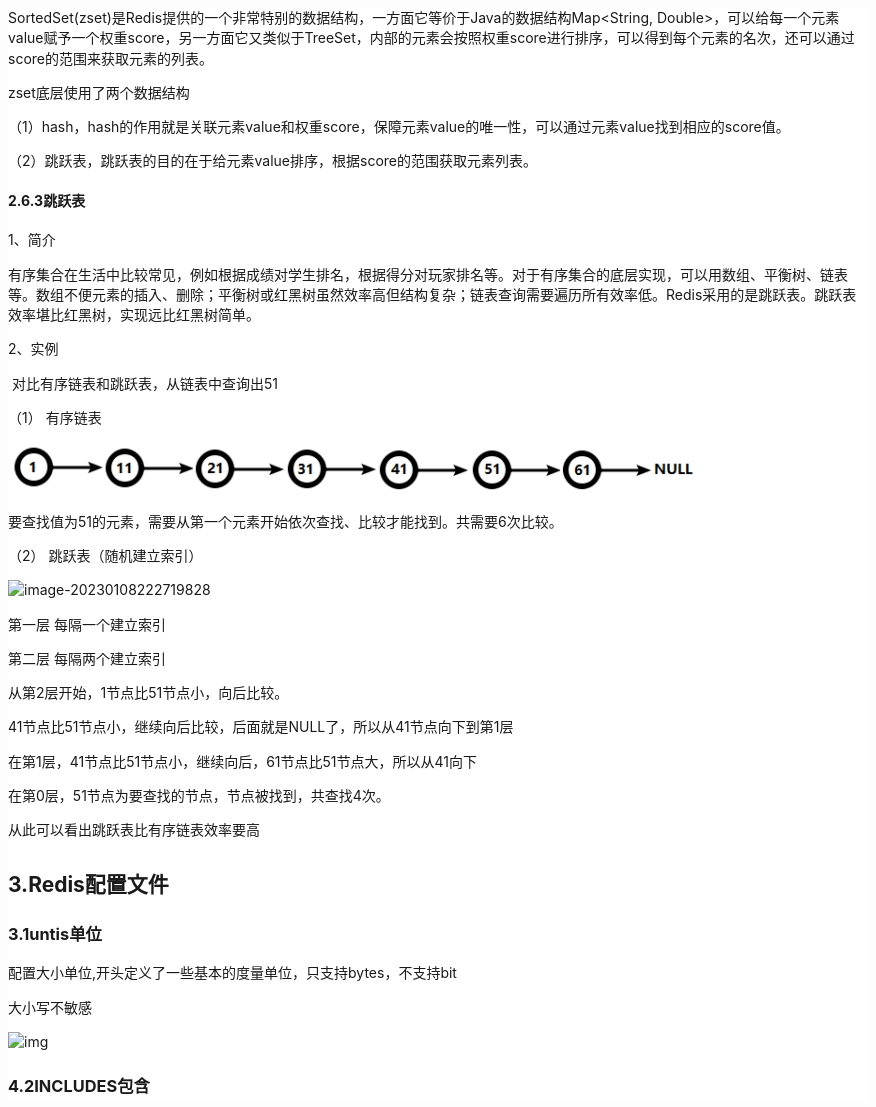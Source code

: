 SortedSet(zset)是Redis提供的一个非常特别的数据结构，一方面它等价于Java的数据结构Map<String, Double>，可以给每一个元素value赋予一个权重score，另一方面它又类似于TreeSet，内部的元素会按照权重score进行排序，可以得到每个元素的名次，还可以通过score的范围来获取元素的列表。

zset底层使用了两个数据结构

（1）hash，hash的作用就是关联元素value和权重score，保障元素value的唯一性，可以通过元素value找到相应的score值。

（2）跳跃表，跳跃表的目的在于给元素value排序，根据score的范围获取元素列表。

#### 2.6.3跳跃表 

1、简介

​	有序集合在生活中比较常见，例如根据成绩对学生排名，根据得分对玩家排名等。对于有序集合的底层实现，可以用数组、平衡树、链表等。数组不便元素的插入、删除；平衡树或红黑树虽然效率高但结构复杂；链表查询需要遍历所有效率低。Redis采用的是跳跃表。跳跃表效率堪比红黑树，实现远比红黑树简单。

2、实例

​	对比有序链表和跳跃表，从链表中查询出51

（1） 有序链表

![img](redis_img\wps9.jpg) 

要查找值为51的元素，需要从第一个元素开始依次查找、比较才能找到。共需要6次比较。

（2） 跳跃表（随机建立索引）

![image-20230108222719828](A:\study\学习笔记\redis_img\image-20230108222719828.png)

第一层 每隔一个建立索引

第二层 每隔两个建立索引

从第2层开始，1节点比51节点小，向后比较。

41节点比51节点小，继续向后比较，后面就是NULL了，所以从41节点向下到第1层

在第1层，41节点比51节点小，继续向后，61节点比51节点大，所以从41向下

在第0层，51节点为要查找的节点，节点被找到，共查找4次。

从此可以看出跳跃表比有序链表效率要高

## 3.Redis配置文件

### 3.1untis单位

配置大小单位,开头定义了一些基本的度量单位，只支持bytes，不支持bit

大小写不敏感

![img](A:\study\学习笔记\redis_img\wps1.png) 

### 4.2INCLUDES包含
